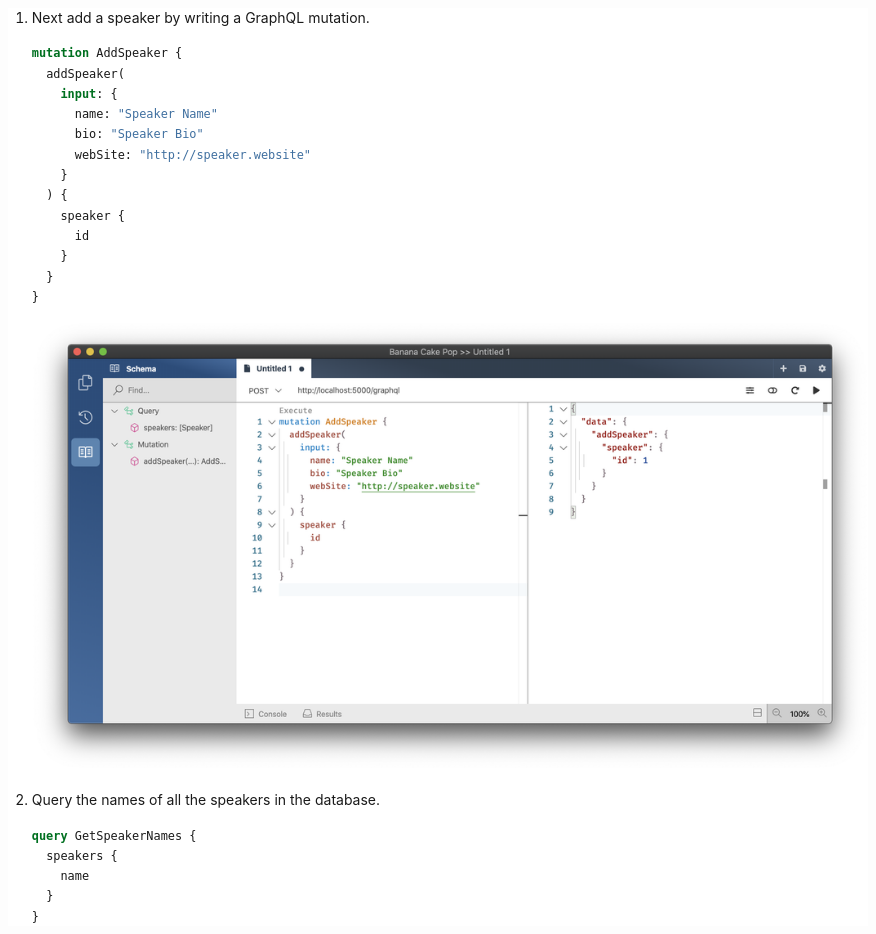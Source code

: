 1. Next add a speaker by writing a GraphQL mutation.

   ```graphql
   mutation AddSpeaker {
     addSpeaker(
       input: {
         name: "Speaker Name"
         bio: "Speaker Bio"
         webSite: "http://speaker.website"
       }
     ) {
       speaker {
         id
       }
     }
   }
   ```

   ![Add speaker](images/5-bcp-mutation-add-addspeaker.png)

1. Query the names of all the speakers in the database.

   ```graphql
   query GetSpeakerNames {
     speakers {
       name
     }
   }
   ```
